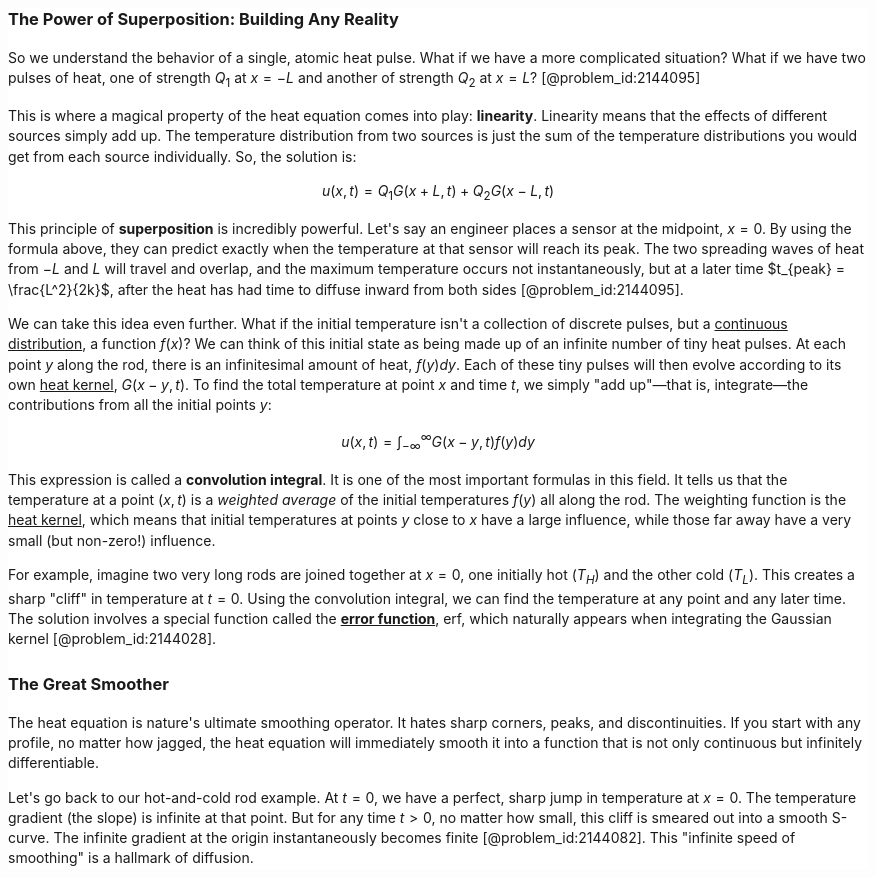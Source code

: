### The Power of Superposition: Building Any Reality

So we understand the behavior of a single, atomic heat pulse. What if we have a more complicated situation? What if we have two pulses of heat, one of strength $Q_1$ at $x=-L$ and another of strength $Q_2$ at $x=L$? [@problem_id:2144095]

This is where a magical property of the heat equation comes into play: **linearity**. Linearity means that the effects of different sources simply add up. The temperature distribution from two sources is just the sum of the temperature distributions you would get from each source individually. So, the solution is:

$$
u(x,t) = Q_1 G(x+L, t) + Q_2 G(x-L, t)
$$

This principle of **superposition** is incredibly powerful. Let's say an engineer places a sensor at the midpoint, $x=0$. By using the formula above, they can predict exactly when the temperature at that sensor will reach its peak. The two spreading waves of heat from $-L$ and $L$ will travel and overlap, and the maximum temperature occurs not instantaneously, but at a later time $t_{peak} = \frac{L^2}{2k}$, after the heat has had time to diffuse inward from both sides [@problem_id:2144095].

We can take this idea even further. What if the initial temperature isn't a collection of discrete pulses, but a [continuous distribution](@article_id:261204), a function $f(x)$? We can think of this initial state as being made up of an infinite number of tiny heat pulses. At each point $y$ along the rod, there is an infinitesimal amount of heat, $f(y)dy$. Each of these tiny pulses will then evolve according to its own [heat kernel](@article_id:171547), $G(x-y, t)$. To find the total temperature at point $x$ and time $t$, we simply "add up"—that is, integrate—the contributions from all the initial points $y$:

$$
u(x,t) = \int_{-\infty}^{\infty} G(x-y, t) f(y) dy
$$

This expression is called a **convolution integral**. It is one of the most important formulas in this field. It tells us that the temperature at a point $(x,t)$ is a *weighted average* of the initial temperatures $f(y)$ all along the rod. The weighting function is the [heat kernel](@article_id:171547), which means that initial temperatures at points $y$ close to $x$ have a large influence, while those far away have a very small (but non-zero!) influence.

For example, imagine two very long rods are joined together at $x=0$, one initially hot ($T_H$) and the other cold ($T_L$). This creates a sharp "cliff" in temperature at $t=0$. Using the convolution integral, we can find the temperature at any point and any later time. The solution involves a special function called the **[error function](@article_id:175775)**, erf, which naturally appears when integrating the Gaussian kernel [@problem_id:2144028].

### The Great Smoother

The heat equation is nature's ultimate smoothing operator. It hates sharp corners, peaks, and discontinuities. If you start with any profile, no matter how jagged, the heat equation will immediately smooth it into a function that is not only continuous but infinitely differentiable.

Let's go back to our hot-and-cold rod example. At $t=0$, we have a perfect, sharp jump in temperature at $x=0$. The temperature gradient (the slope) is infinite at that point. But for any time $t>0$, no matter how small, this cliff is smeared out into a smooth S-curve. The infinite gradient at the origin instantaneously becomes finite [@problem_id:2144082]. This "infinite speed of smoothing" is a hallmark of diffusion.
